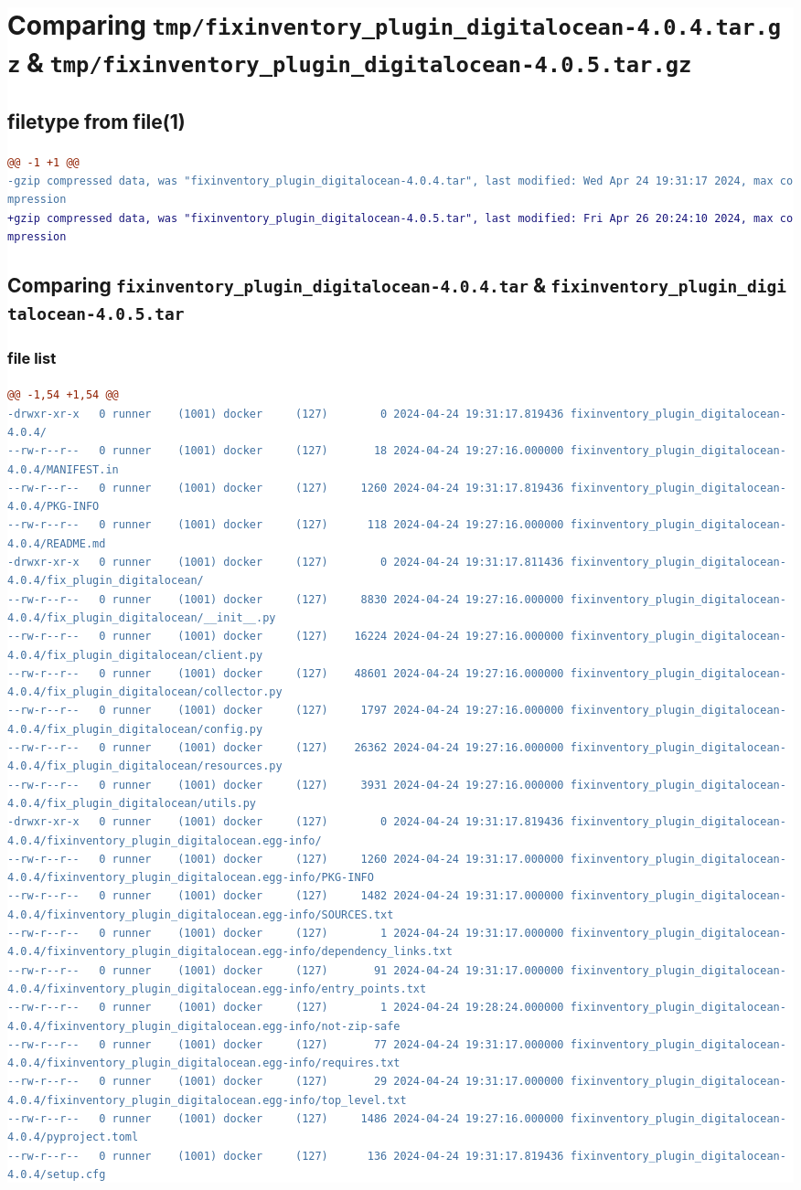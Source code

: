 # Comparing `tmp/fixinventory_plugin_digitalocean-4.0.4.tar.gz` & `tmp/fixinventory_plugin_digitalocean-4.0.5.tar.gz`

## filetype from file(1)

```diff
@@ -1 +1 @@
-gzip compressed data, was "fixinventory_plugin_digitalocean-4.0.4.tar", last modified: Wed Apr 24 19:31:17 2024, max compression
+gzip compressed data, was "fixinventory_plugin_digitalocean-4.0.5.tar", last modified: Fri Apr 26 20:24:10 2024, max compression
```

## Comparing `fixinventory_plugin_digitalocean-4.0.4.tar` & `fixinventory_plugin_digitalocean-4.0.5.tar`

### file list

```diff
@@ -1,54 +1,54 @@
-drwxr-xr-x   0 runner    (1001) docker     (127)        0 2024-04-24 19:31:17.819436 fixinventory_plugin_digitalocean-4.0.4/
--rw-r--r--   0 runner    (1001) docker     (127)       18 2024-04-24 19:27:16.000000 fixinventory_plugin_digitalocean-4.0.4/MANIFEST.in
--rw-r--r--   0 runner    (1001) docker     (127)     1260 2024-04-24 19:31:17.819436 fixinventory_plugin_digitalocean-4.0.4/PKG-INFO
--rw-r--r--   0 runner    (1001) docker     (127)      118 2024-04-24 19:27:16.000000 fixinventory_plugin_digitalocean-4.0.4/README.md
-drwxr-xr-x   0 runner    (1001) docker     (127)        0 2024-04-24 19:31:17.811436 fixinventory_plugin_digitalocean-4.0.4/fix_plugin_digitalocean/
--rw-r--r--   0 runner    (1001) docker     (127)     8830 2024-04-24 19:27:16.000000 fixinventory_plugin_digitalocean-4.0.4/fix_plugin_digitalocean/__init__.py
--rw-r--r--   0 runner    (1001) docker     (127)    16224 2024-04-24 19:27:16.000000 fixinventory_plugin_digitalocean-4.0.4/fix_plugin_digitalocean/client.py
--rw-r--r--   0 runner    (1001) docker     (127)    48601 2024-04-24 19:27:16.000000 fixinventory_plugin_digitalocean-4.0.4/fix_plugin_digitalocean/collector.py
--rw-r--r--   0 runner    (1001) docker     (127)     1797 2024-04-24 19:27:16.000000 fixinventory_plugin_digitalocean-4.0.4/fix_plugin_digitalocean/config.py
--rw-r--r--   0 runner    (1001) docker     (127)    26362 2024-04-24 19:27:16.000000 fixinventory_plugin_digitalocean-4.0.4/fix_plugin_digitalocean/resources.py
--rw-r--r--   0 runner    (1001) docker     (127)     3931 2024-04-24 19:27:16.000000 fixinventory_plugin_digitalocean-4.0.4/fix_plugin_digitalocean/utils.py
-drwxr-xr-x   0 runner    (1001) docker     (127)        0 2024-04-24 19:31:17.819436 fixinventory_plugin_digitalocean-4.0.4/fixinventory_plugin_digitalocean.egg-info/
--rw-r--r--   0 runner    (1001) docker     (127)     1260 2024-04-24 19:31:17.000000 fixinventory_plugin_digitalocean-4.0.4/fixinventory_plugin_digitalocean.egg-info/PKG-INFO
--rw-r--r--   0 runner    (1001) docker     (127)     1482 2024-04-24 19:31:17.000000 fixinventory_plugin_digitalocean-4.0.4/fixinventory_plugin_digitalocean.egg-info/SOURCES.txt
--rw-r--r--   0 runner    (1001) docker     (127)        1 2024-04-24 19:31:17.000000 fixinventory_plugin_digitalocean-4.0.4/fixinventory_plugin_digitalocean.egg-info/dependency_links.txt
--rw-r--r--   0 runner    (1001) docker     (127)       91 2024-04-24 19:31:17.000000 fixinventory_plugin_digitalocean-4.0.4/fixinventory_plugin_digitalocean.egg-info/entry_points.txt
--rw-r--r--   0 runner    (1001) docker     (127)        1 2024-04-24 19:28:24.000000 fixinventory_plugin_digitalocean-4.0.4/fixinventory_plugin_digitalocean.egg-info/not-zip-safe
--rw-r--r--   0 runner    (1001) docker     (127)       77 2024-04-24 19:31:17.000000 fixinventory_plugin_digitalocean-4.0.4/fixinventory_plugin_digitalocean.egg-info/requires.txt
--rw-r--r--   0 runner    (1001) docker     (127)       29 2024-04-24 19:31:17.000000 fixinventory_plugin_digitalocean-4.0.4/fixinventory_plugin_digitalocean.egg-info/top_level.txt
--rw-r--r--   0 runner    (1001) docker     (127)     1486 2024-04-24 19:27:16.000000 fixinventory_plugin_digitalocean-4.0.4/pyproject.toml
--rw-r--r--   0 runner    (1001) docker     (127)      136 2024-04-24 19:31:17.819436 fixinventory_plugin_digitalocean-4.0.4/setup.cfg
```
